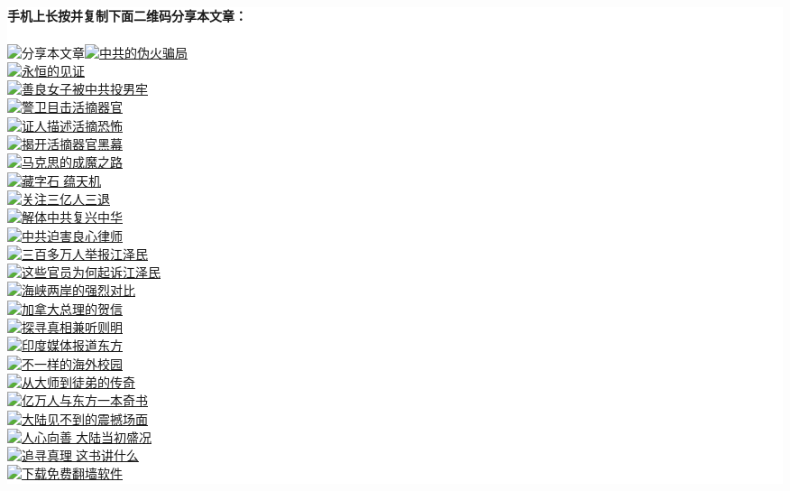 <strong>手机上长按并复制下面二维码分享本文章：</strong><br><br><img src="https://chart.apis.google.com/chart?cht=qr&chs=240x240&choe=UTF-8&chld=M|2&chl=https://github.com/19920513/djy/blob/master/gb/12/1/16/n3488108.md%231" title="分享本文章"></td><td VALIGN=TOP><a href="https://github.com/19920513/djy/blob/master/gb/16/1/21/n4622075.md?dfh#1" target="_blank"><img src="https://raw.githubusercontent.com/19920513/djy/master/gb/300/wei-f1.jpg" title="中共的伪火骗局"  alt="中共的伪火骗局"></a><br><a href="https://github.com/19920513/www/blob/master/README.md?dfh#9" target="_blank"><img src="https://raw.githubusercontent.com/19920513/djy/master/gb/300/yong-h.jpg" title="永恒的见证"  alt="永恒的见证"></a><br><a href="https://github.com/19920513/djy/blob/master/gb/13/9/29/n3974789.md?dfh#1" target="_blank"><img src="https://raw.githubusercontent.com/19920513/djy/master/gb/300/shang-lnz.jpg" title="善良女子被中共投男牢"  alt="善良女子被中共投男牢"></a><br><a href="https://github.com/19920513/djy/blob/master/gb/16/3/16/n4663449.md?dfh#1" target="_blank"><img src="https://raw.githubusercontent.com/19920513/djy/master/gb/300/huo-z3.jpg" title="警卫目击活摘器官"  alt="警卫目击活摘器官"></a><br><a href="https://github.com/19920513/djy/blob/master/gb/16/8/7/n8177641.md?dfh#1" target="_blank"><img src="https://raw.githubusercontent.com/19920513/djy/master/gb/300/huo-z4.jpg" title="证人描述活摘恐怖"  alt="证人描述活摘恐怖"></a><br><a href="https://github.com/19920513/djy/blob/master/gb/10/4/19/n2881569.md?dfh#1" target="_blank"><img src="https://raw.githubusercontent.com/19920513/djy/master/gb/300/huo-z1.jpg" title="揭开活摘器官黑幕"  alt="揭开活摘器官黑幕"></a><br><a href="https://github.com/19920513/djy/blob/master/gb/10/11/7/n3077476.md?dfh#1" target="_blank"><img src="https://raw.githubusercontent.com/19920513/djy/master/gb/300/ma-ks.jpg" title="马克思的成魔之路"  alt="马克思的成魔之路"></a><br><a href="https://github.com/19920513/djy/blob/master/gb/14/6/9/n4173977.md?dfh#1" target="_blank"><img src="https://raw.githubusercontent.com/19920513/djy/master/gb/300/chang-zs.jpg" title="藏字石 蕴天机"  alt="藏字石 蕴天机"></a><br><a href="https://github.com/19920513/djy/blob/master/gb/18/5/10/n10381511.md?dfh#1" target="_blank"><img src="https://raw.githubusercontent.com/19920513/djy/master/gb/300/st1.jpg" title="关注三亿人三退"  alt="关注三亿人三退"></a><br><a href="https://github.com/19920513/djy/blob/master/gb/18/3/21/n10237682.md?dfh#1" target="_blank"><img src="https://raw.githubusercontent.com/19920513/djy/master/gb/300/jie-t.jpg" title="解体中共复兴中华"  alt="解体中共复兴中华"></a><br><a href="https://github.com/19920513/djy/blob/master/gb/9/2/9/n2422991.md?dfh#1" target="_blank"><img src="https://raw.githubusercontent.com/19920513/djy/master/gb/300/gao-zs.jpg" title="中共迫害良心律师"  alt="中共迫害良心律师"></a><br><a href="https://github.com/19920513/djy/blob/master/gb/18/12/9/n10900044.md?dfh#1" target="_blank"><img src="https://raw.githubusercontent.com/19920513/djy/master/gb/300/sj1.jpg" title="三百多万人举报江泽民"  alt="三百多万人举报江泽民"></a><br><a href="https://github.com/19920513/djy/blob/master/gb/18/8/28/n10672014.md?dfh#1" target="_blank"><img src="https://raw.githubusercontent.com/19920513/djy/master/gb/300/sj2.jpg" title="这些官员为何起诉江泽民"  alt="这些官员为何起诉江泽民"></a><br><a href="https://github.com/19920513/djy/blob/master/gb/8/12/18/n2367165.md?dfh#1" target="_blank"><img src="https://raw.githubusercontent.com/19920513/djy/master/gb/300/liangan.jpg" title="海峡两岸的强烈对比"  alt="海峡两岸的强烈对比"></a><br><a href="https://github.com/19920513/djy/blob/master/gb/15/12/10/n4593139.md?dfh#1" target="_blank"><img src="https://raw.githubusercontent.com/19920513/djy/master/gb/300/jia-ndzl.jpg" title="加拿大总理的贺信"  alt="加拿大总理的贺信"></a><br><a href="https://github.com/19920513/djy/blob/master/gb/11/6/17/n3289382.md?dfh#1" target="_blank"><img src="https://raw.githubusercontent.com/19920513/djy/master/gb/300/xiao-wd.jpg" title="探寻真相兼听则明"  alt="探寻真相兼听则明"></a><br><a href="https://github.com/19920513/djy/blob/master/gb/18/10/27/n10812623.md?dfh#1" target="_blank"><img src="https://raw.githubusercontent.com/19920513/djy/master/gb/300/yindu.jpg" title="印度媒体报道东方"  alt="印度媒体报道东方"></a><br><a href="https://github.com/19920513/djy/blob/master/gb/18/6/9/n10469652.md?dfh#1" target="_blank"><img src="https://raw.githubusercontent.com/19920513/djy/master/gb/300/xie-j.jpg" title="不一样的海外校园"  alt="不一样的海外校园"></a><br><a href="https://github.com/19920513/djy/blob/master/gb/7/4/5/n1669415.md?dfh#1" target="_blank"><img src="https://raw.githubusercontent.com/19920513/djy/master/gb/300/li-up.jpg" title="从大师到徒弟的传奇"  alt="从大师到徒弟的传奇"></a><br><a href="https://github.com/19920513/djy/blob/master/gb/17/5/26/n9191512.md?dfh#1" target="_blank"><img src="https://raw.githubusercontent.com/19920513/djy/master/gb/300/zfl2.jpg" title="亿万人与东方一本奇书"  alt="亿万人与东方一本奇书"></a><br><a href="https://github.com/19920513/djy/blob/master/gb/13/11/27/n4020290.md?dfh#1" target="_blank"><img src="https://raw.githubusercontent.com/19920513/djy/master/gb/300/zhen-h.jpg" title="大陆见不到的震撼场面"  alt="大陆见不到的震撼场面"></a><br><a href="https://github.com/19920513/djy/blob/master/gb/15/7/17/n4482910.md?dfh#1" target="_blank"><img src="https://raw.githubusercontent.com/19920513/djy/master/gb/300/dalu-sk.jpg" title="人心向善 大陆当初盛况"  alt="人心向善 大陆当初盛况"></a><br><a href="https://github.com/19920513/djy/blob/master/gb/19/1/5/n10955468.md?dfh#1" target="_blank"><img src="https://raw.githubusercontent.com/19920513/djy/master/gb/300/zfl1.jpg" title="追寻真理 这书讲什么"  alt="追寻真理 这书讲什么"></a><br><a href="https://github.com/19920513/www/blob/master/README.md?dfh#1" target="_blank"><img src="https://raw.githubusercontent.com/19920513/djy/master/gb/300/fq1.jpg" title="下载免费翻墙软件"  alt="下载免费翻墙软件"></a><br></td></tr></table>
